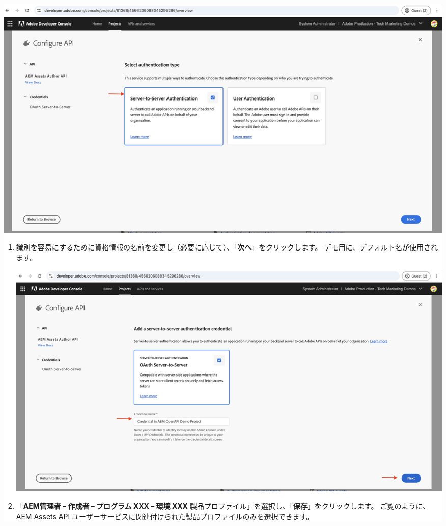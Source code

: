    ![ 認証を選択 ](assets/select-authentication.png)

1. 識別を容易にするために資格情報の名前を変更し（必要に応じて）、「**次へ**」をクリックします。 デモ用に、デフォルト名が使用されます。

   ![ 資格情報の名前を変更 ](assets/rename-credential.png)

1. 「**AEM管理者 – 作成者 – プログラム XXX – 環境 XXX** 製品プロファイル」を選択し、「**保存**」をクリックします。 ご覧のように、AEM Assets API ユーザーサービスに関連付けられた製品プロファイルのみを選択できます。
